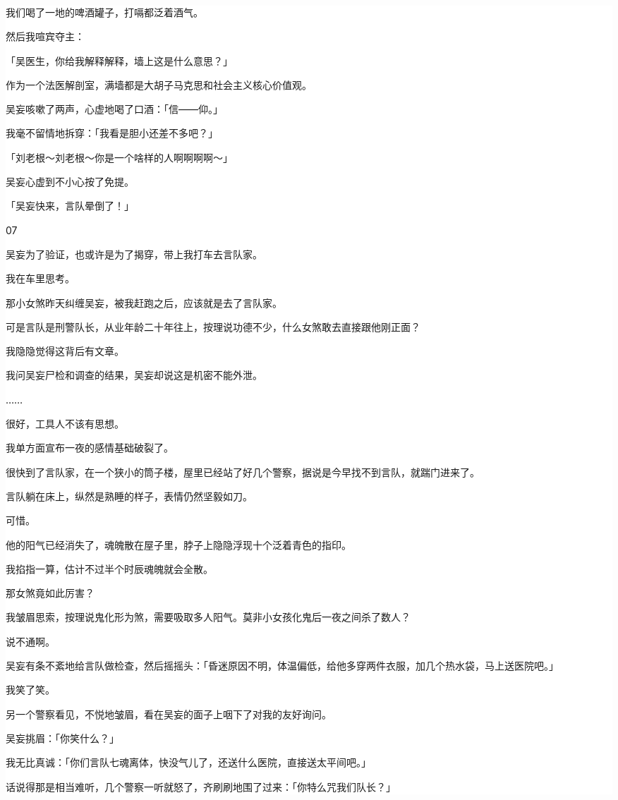 我们喝了一地的啤酒罐子，打嗝都泛着酒气。

然后我喧宾夺主：

「吴医生，你给我解释解释，墙上这是什么意思？」

作为一个法医解剖室，满墙都是大胡子马克思和社会主义核心价值观。

吴妄咳嗽了两声，心虚地喝了口酒：「信——仰。」

我毫不留情地拆穿：「我看是胆小还差不多吧？」

「刘老根～刘老根～你是一个啥样的人啊啊啊啊～」

吴妄心虚到不小心按了免提。

「吴妄快来，言队晕倒了！」

07

吴妄为了验证，也或许是为了揭穿，带上我打车去言队家。

我在车里思考。

那小女煞昨天纠缠吴妄，被我赶跑之后，应该就是去了言队家。

可是言队是刑警队长，从业年龄二十年往上，按理说功德不少，什么女煞敢去直接跟他刚正面？

我隐隐觉得这背后有文章。

我问吴妄尸检和调查的结果，吴妄却说这是机密不能外泄。

……

很好，工具人不该有思想。

我单方面宣布一夜的感情基础破裂了。

很快到了言队家，在一个狭小的筒子楼，屋里已经站了好几个警察，据说是今早找不到言队，就踹门进来了。

言队躺在床上，纵然是熟睡的样子，表情仍然坚毅如刀。

可惜。

他的阳气已经消失了，魂魄散在屋子里，脖子上隐隐浮现十个泛着青色的指印。

我掐指一算，估计不过半个时辰魂魄就会全散。

那女煞竟如此厉害？

我皱眉思索，按理说鬼化形为煞，需要吸取多人阳气。莫非小女孩化鬼后一夜之间杀了数人？

说不通啊。

吴妄有条不紊地给言队做检查，然后摇摇头：「昏迷原因不明，体温偏低，给他多穿两件衣服，加几个热水袋，马上送医院吧。」

我笑了笑。

另一个警察看见，不悦地皱眉，看在吴妄的面子上咽下了对我的友好询问。

吴妄挑眉：「你笑什么？」

我无比真诚：「你们言队七魂离体，快没气儿了，还送什么医院，直接送太平间吧。」

话说得那是相当难听，几个警察一听就怒了，齐刷刷地围了过来：「你特么咒我们队长？」
